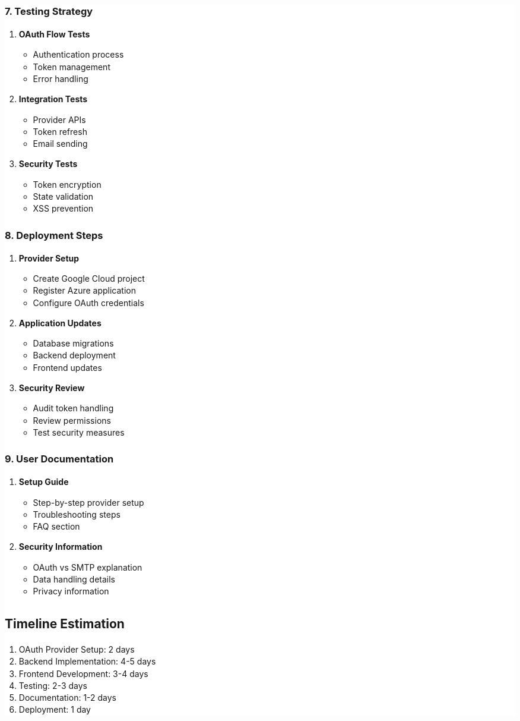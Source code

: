 ### 7. Testing Strategy

1. **OAuth Flow Tests**

   - Authentication process
   - Token management
   - Error handling

2. **Integration Tests**

   - Provider APIs
   - Token refresh
   - Email sending

3. **Security Tests**
   - Token encryption
   - State validation
   - XSS prevention

### 8. Deployment Steps

1. **Provider Setup**

   - Create Google Cloud project
   - Register Azure application
   - Configure OAuth credentials

2. **Application Updates**

   - Database migrations
   - Backend deployment
   - Frontend updates

3. **Security Review**
   - Audit token handling
   - Review permissions
   - Test security measures

### 9. User Documentation

1. **Setup Guide**

   - Step-by-step provider setup
   - Troubleshooting steps
   - FAQ section

2. **Security Information**
   - OAuth vs SMTP explanation
   - Data handling details
   - Privacy information

## Timeline Estimation

1. OAuth Provider Setup: 2 days
2. Backend Implementation: 4-5 days
3. Frontend Development: 3-4 days
4. Testing: 2-3 days
5. Documentation: 1-2 days
6. Deployment: 1 day

